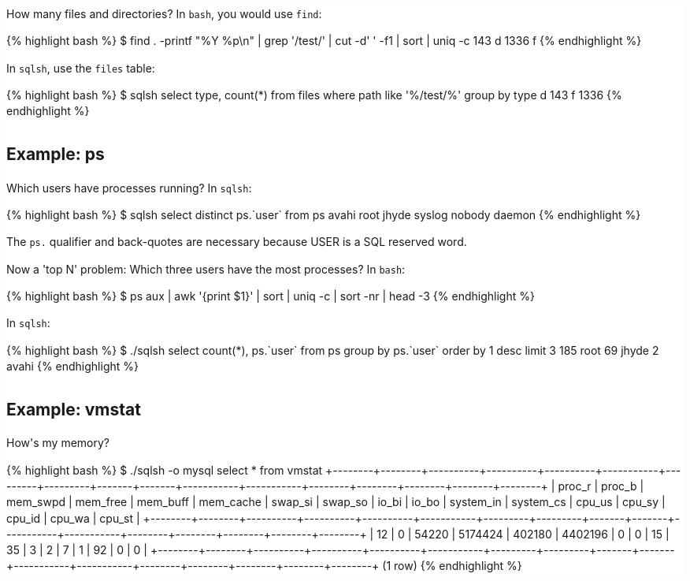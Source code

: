 How many files and directories? In `bash`, you would use `find`:

{% highlight bash %}
$ find . -printf "%Y %p\n" | grep '/test/' | cut -d' ' -f1 | sort | uniq -c
    143 d
   1336 f
{% endhighlight %}

In `sqlsh`, use the `files` table:

{% highlight bash %}
$ sqlsh select type, count\(\*\) from files where path like \'%/test/%\' group by type
d 143
f 1336
{% endhighlight %}

## Example: ps

Which users have processes running? In `sqlsh`:

{% highlight bash %}
$ sqlsh select distinct ps.\`user\` from ps
avahi
root
jhyde
syslog
nobody
daemon
{% endhighlight %}

The `ps.` qualifier and back-quotes are necessary because USER is a SQL reserved word.

Now a 'top N' problem: Which three users have the most processes? In `bash`:

{% highlight bash %}
$ ps aux | awk '{print $1}' | sort | uniq -c | sort -nr | head -3
{% endhighlight %}

In `sqlsh`:

{% highlight bash %}
$ ./sqlsh select count\(\*\), ps.\`user\` from ps group by ps.\`user\` order by 1 desc limit 3
185 root
69 jhyde
2 avahi
{% endhighlight %}

## Example: vmstat

How's my memory?

{% highlight bash %}
$ ./sqlsh -o mysql select \* from vmstat
+--------+--------+----------+----------+----------+-----------+---------+---------+-------+-------+-----------+-----------+--------+--------+--------+--------+--------+
| proc_r | proc_b | mem_swpd | mem_free | mem_buff | mem_cache | swap_si | swap_so | io_bi | io_bo | system_in | system_cs | cpu_us | cpu_sy | cpu_id | cpu_wa | cpu_st |
+--------+--------+----------+----------+----------+-----------+---------+---------+-------+-------+-----------+-----------+--------+--------+--------+--------+--------+
|     12 |      0 |    54220 |  5174424 |   402180 |   4402196 |       0 |       0 |    15 |    35 |         3 |         2 |      7 |      1 |     92 |      0 |      0 |
+--------+--------+----------+----------+----------+-----------+---------+---------+-------+-------+-----------+-----------+--------+--------+--------+--------+--------+
(1 row)
{% endhighlight %}
